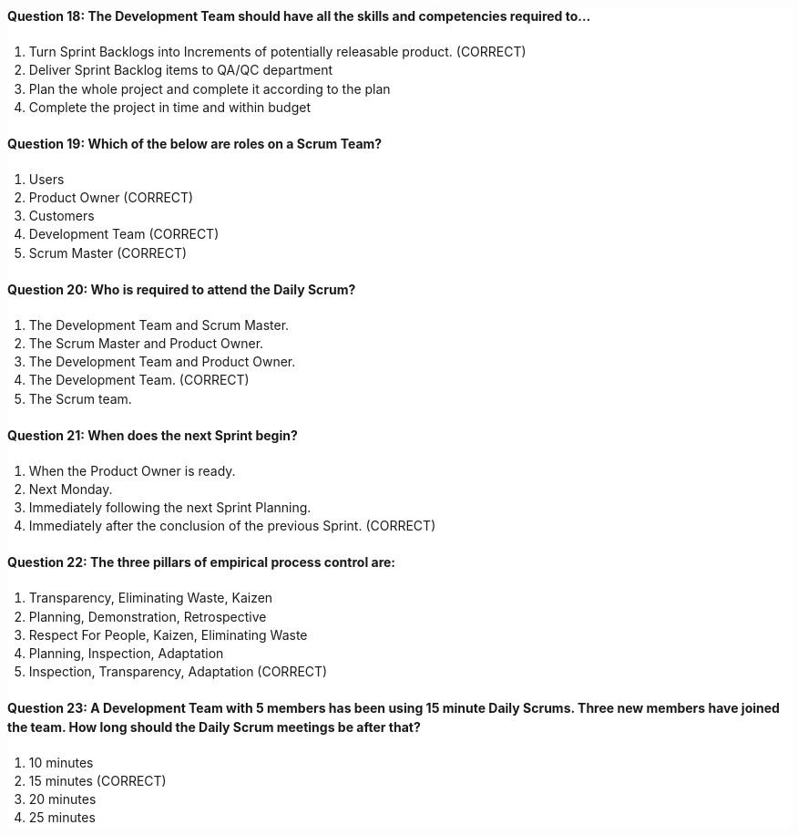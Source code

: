 #### Question 18: The Development Team should have all the skills and competencies required to…


 1. Turn Sprint Backlogs into Increments of potentially releasable product. (CORRECT)
 2. Deliver Sprint Backlog items to QA/QC department
 3. Plan the whole project and complete it according to the plan
 4. Complete the project in time and within budget

#### Question 19: Which of the below are roles on a Scrum Team?


 1. Users
 2. Product Owner (CORRECT)
 3. Customers
 4. Development Team (CORRECT)
 5. Scrum Master (CORRECT)

#### Question 20: Who is required to attend the Daily Scrum?


 1. The Development Team and Scrum Master.
 2. The Scrum Master and Product Owner.
 3. The Development Team and Product Owner.
 4. The Development Team. (CORRECT)
 5. The Scrum team.

#### Question 21: When does the next Sprint begin?


 1. When the Product Owner is ready.
 2. Next Monday.
 3. Immediately following the next Sprint Planning.
 4. Immediately after the conclusion of the previous Sprint. (CORRECT)

#### Question 22: The three pillars of empirical process control are:


 1. Transparency, Eliminating Waste, Kaizen
 2. Planning, Demonstration, Retrospective
 3. Respect For People, Kaizen, Eliminating Waste
 4. Planning, Inspection, Adaptation
 5. Inspection, Transparency, Adaptation (CORRECT)

#### Question 23: A Development Team with 5 members has been using 15 minute Daily Scrums. Three new members have joined the team. How long should the Daily Scrum meetings be after that?


 1. 10 minutes
 2. 15 minutes (CORRECT)
 3. 20 minutes
 4. 25 minutes
